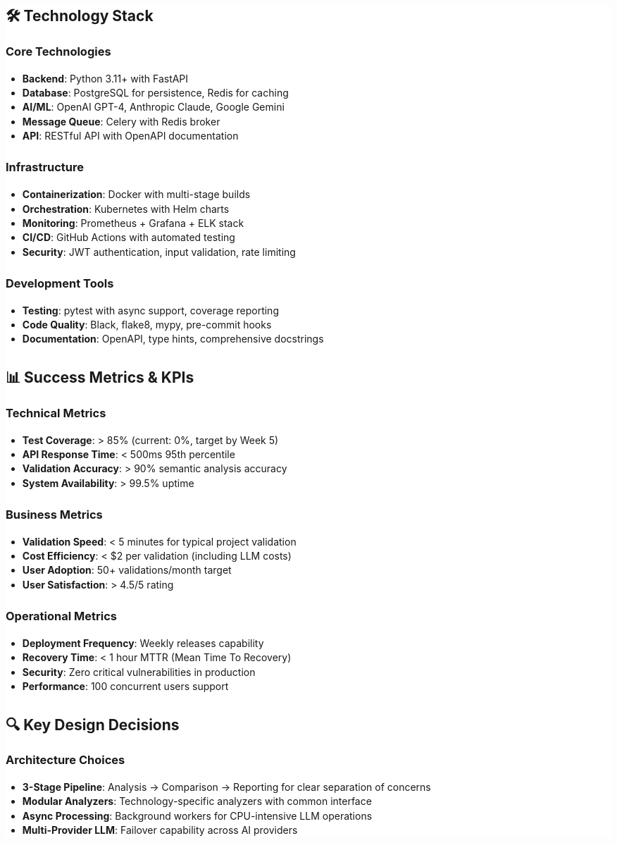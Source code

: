 ## 🛠️ Technology Stack

### **Core Technologies**
- **Backend**: Python 3.11+ with FastAPI
- **Database**: PostgreSQL for persistence, Redis for caching
- **AI/ML**: OpenAI GPT-4, Anthropic Claude, Google Gemini
- **Message Queue**: Celery with Redis broker
- **API**: RESTful API with OpenAPI documentation

### **Infrastructure**
- **Containerization**: Docker with multi-stage builds
- **Orchestration**: Kubernetes with Helm charts
- **Monitoring**: Prometheus + Grafana + ELK stack
- **CI/CD**: GitHub Actions with automated testing
- **Security**: JWT authentication, input validation, rate limiting

### **Development Tools**
- **Testing**: pytest with async support, coverage reporting
- **Code Quality**: Black, flake8, mypy, pre-commit hooks
- **Documentation**: OpenAPI, type hints, comprehensive docstrings

## 📊 Success Metrics & KPIs

### **Technical Metrics**
- **Test Coverage**: > 85% (current: 0%, target by Week 5)
- **API Response Time**: < 500ms 95th percentile
- **Validation Accuracy**: > 90% semantic analysis accuracy
- **System Availability**: > 99.5% uptime

### **Business Metrics**
- **Validation Speed**: < 5 minutes for typical project validation
- **Cost Efficiency**: < $2 per validation (including LLM costs)
- **User Adoption**: 50+ validations/month target
- **User Satisfaction**: > 4.5/5 rating

### **Operational Metrics**
- **Deployment Frequency**: Weekly releases capability
- **Recovery Time**: < 1 hour MTTR (Mean Time To Recovery)
- **Security**: Zero critical vulnerabilities in production
- **Performance**: 100 concurrent users support

## 🔍 Key Design Decisions

### **Architecture Choices**
- **3-Stage Pipeline**: Analysis → Comparison → Reporting for clear separation of concerns
- **Modular Analyzers**: Technology-specific analyzers with common interface
- **Async Processing**: Background workers for CPU-intensive LLM operations
- **Multi-Provider LLM**: Failover capability across AI providers
